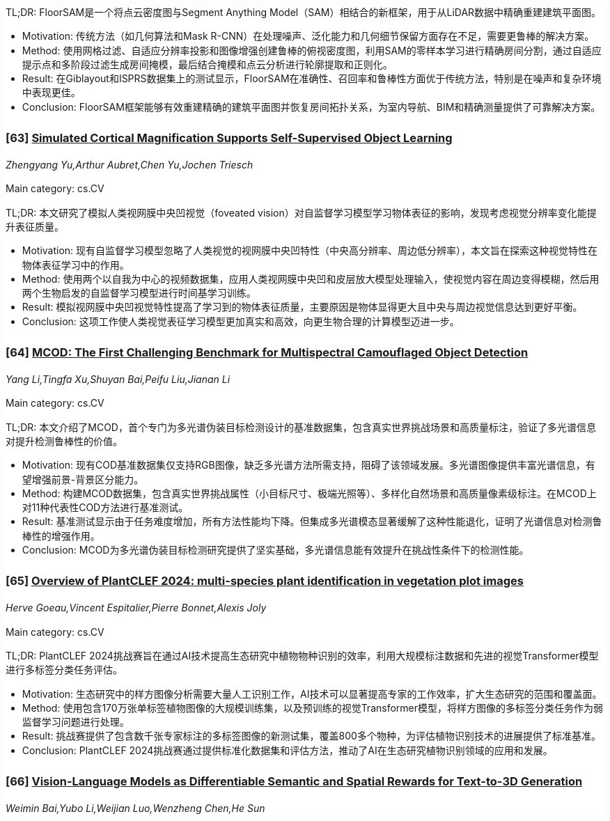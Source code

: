 TL;DR: FloorSAM是一个将点云密度图与Segment Anything Model（SAM）相结合的新框架，用于从LiDAR数据中精确重建建筑平面图。

- Motivation: 传统方法（如几何算法和Mask R-CNN）在处理噪声、泛化能力和几何细节保留方面存在不足，需要更鲁棒的解决方案。
- Method: 使用网格过滤、自适应分辨率投影和图像增强创建鲁棒的俯视密度图，利用SAM的零样本学习进行精确房间分割，通过自适应提示点和多阶段过滤生成房间掩模，最后结合掩模和点云分析进行轮廓提取和正则化。
- Result: 在Giblayout和ISPRS数据集上的测试显示，FloorSAM在准确性、召回率和鲁棒性方面优于传统方法，特别是在噪声和复杂环境中表现更佳。
- Conclusion: FloorSAM框架能够有效重建精确的建筑平面图并恢复房间拓扑关系，为室内导航、BIM和精确测量提供了可靠解决方案。


### [63] [Simulated Cortical Magnification Supports Self-Supervised Object Learning](https://arxiv.org/abs/2509.15751)
*Zhengyang Yu,Arthur Aubret,Chen Yu,Jochen Triesch*

Main category: cs.CV

TL;DR: 本文研究了模拟人类视网膜中央凹视觉（foveated vision）对自监督学习模型学习物体表征的影响，发现考虑视觉分辨率变化能提升表征质量。

- Motivation: 现有自监督学习模型忽略了人类视觉的视网膜中央凹特性（中央高分辨率、周边低分辨率），本文旨在探索这种视觉特性在物体表征学习中的作用。
- Method: 使用两个以自我为中心的视频数据集，应用人类视网膜中央凹和皮层放大模型处理输入，使视觉内容在周边变得模糊，然后用两个生物启发的自监督学习模型进行时间基学习训练。
- Result: 模拟视网膜中央凹视觉特性提高了学习到的物体表征质量，主要原因是物体显得更大且中央与周边视觉信息达到更好平衡。
- Conclusion: 这项工作使人类视觉表征学习模型更加真实和高效，向更生物合理的计算模型迈进一步。


### [64] [MCOD: The First Challenging Benchmark for Multispectral Camouflaged Object Detection](https://arxiv.org/abs/2509.15753)
*Yang Li,Tingfa Xu,Shuyan Bai,Peifu Liu,Jianan Li*

Main category: cs.CV

TL;DR: 本文介绍了MCOD，首个专门为多光谱伪装目标检测设计的基准数据集，包含真实世界挑战场景和高质量标注，验证了多光谱信息对提升检测鲁棒性的价值。

- Motivation: 现有COD基准数据集仅支持RGB图像，缺乏多光谱方法所需支持，阻碍了该领域发展。多光谱图像提供丰富光谱信息，有望增强前景-背景区分能力。
- Method: 构建MCOD数据集，包含真实世界挑战属性（小目标尺寸、极端光照等）、多样化自然场景和高质量像素级标注。在MCOD上对11种代表性COD方法进行基准测试。
- Result: 基准测试显示由于任务难度增加，所有方法性能均下降。但集成多光谱模态显著缓解了这种性能退化，证明了光谱信息对检测鲁棒性的增强作用。
- Conclusion: MCOD为多光谱伪装目标检测研究提供了坚实基础，多光谱信息能有效提升在挑战性条件下的检测性能。


### [65] [Overview of PlantCLEF 2024: multi-species plant identification in vegetation plot images](https://arxiv.org/abs/2509.15768)
*Herve Goeau,Vincent Espitalier,Pierre Bonnet,Alexis Joly*

Main category: cs.CV

TL;DR: PlantCLEF 2024挑战赛旨在通过AI技术提高生态研究中植物物种识别的效率，利用大规模标注数据和先进的视觉Transformer模型进行多标签分类任务评估。

- Motivation: 生态研究中的样方图像分析需要大量人工识别工作，AI技术可以显著提高专家的工作效率，扩大生态研究的范围和覆盖面。
- Method: 使用包含170万张单标签植物图像的大规模训练集，以及预训练的视觉Transformer模型，将样方图像的多标签分类任务作为弱监督学习问题进行处理。
- Result: 挑战赛提供了包含数千张专家标注的多标签图像的新测试集，覆盖800多个物种，为评估植物识别技术的进展提供了标准基准。
- Conclusion: PlantCLEF 2024挑战赛通过提供标准化数据集和评估方法，推动了AI在生态研究植物识别领域的应用和发展。


### [66] [Vision-Language Models as Differentiable Semantic and Spatial Rewards for Text-to-3D Generation](https://arxiv.org/abs/2509.15772)
*Weimin Bai,Yubo Li,Weijian Luo,Wenzheng Chen,He Sun*
